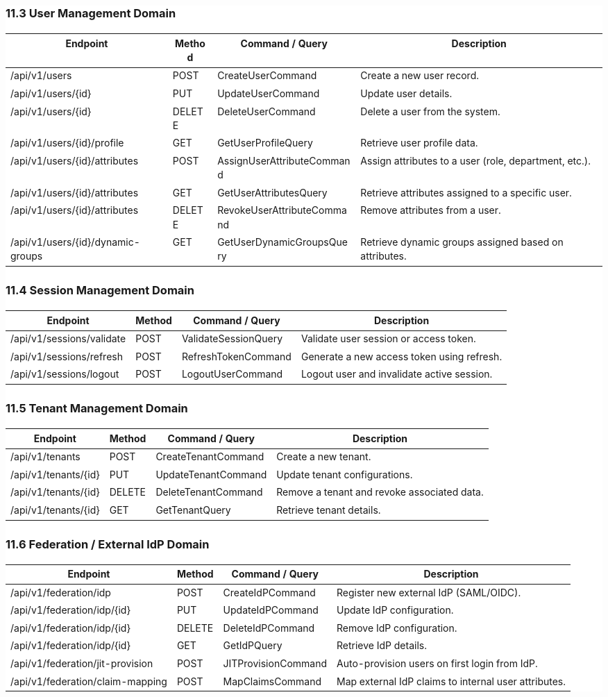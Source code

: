 
### 11.3 User Management Domain

| Endpoint                          | Method | Command / Query            | Description                                           |
| --------------------------------- | ------ | -------------------------- | ----------------------------------------------------- |
| /api/v1/users                     | POST   | CreateUserCommand          | Create a new user record.                             |
| /api/v1/users/{id}                | PUT    | UpdateUserCommand          | Update user details.                                  |
| /api/v1/users/{id}                | DELETE | DeleteUserCommand          | Delete a user from the system.                        |
| /api/v1/users/{id}/profile        | GET    | GetUserProfileQuery        | Retrieve user profile data.                           |
| /api/v1/users/{id}/attributes     | POST   | AssignUserAttributeCommand | Assign attributes to a user (role, department, etc.). |
| /api/v1/users/{id}/attributes     | GET    | GetUserAttributesQuery     | Retrieve attributes assigned to a specific user.      |
| /api/v1/users/{id}/attributes     | DELETE | RevokeUserAttributeCommand | Remove attributes from a user.                        |
| /api/v1/users/{id}/dynamic-groups | GET    | GetUserDynamicGroupsQuery  | Retrieve dynamic groups assigned based on attributes. |

### 11.4 Session Management Domain

| Endpoint                  | Method | Command / Query      | Description                                |
| ------------------------- | ------ | -------------------- | ------------------------------------------ |
| /api/v1/sessions/validate | POST   | ValidateSessionQuery | Validate user session or access token.     |
| /api/v1/sessions/refresh  | POST   | RefreshTokenCommand  | Generate a new access token using refresh. |
| /api/v1/sessions/logout   | POST   | LogoutUserCommand    | Logout user and invalidate active session. |

### 11.5 Tenant Management Domain

| Endpoint             | Method | Command / Query     | Description                                 |
| -------------------- | ------ | ------------------- | ------------------------------------------- |
| /api/v1/tenants      | POST   | CreateTenantCommand | Create a new tenant.                        |
| /api/v1/tenants/{id} | PUT    | UpdateTenantCommand | Update tenant configurations.               |
| /api/v1/tenants/{id} | DELETE | DeleteTenantCommand | Remove a tenant and revoke associated data. |
| /api/v1/tenants/{id} | GET    | GetTenantQuery      | Retrieve tenant details.                    |

### 11.6 Federation / External IdP Domain

| Endpoint                         | Method | Command / Query     | Description                                          |
| -------------------------------- | ------ | ------------------- | ---------------------------------------------------- |
| /api/v1/federation/idp           | POST   | CreateIdPCommand    | Register new external IdP (SAML/OIDC).               |
| /api/v1/federation/idp/{id}      | PUT    | UpdateIdPCommand    | Update IdP configuration.                            |
| /api/v1/federation/idp/{id}      | DELETE | DeleteIdPCommand    | Remove IdP configuration.                            |
| /api/v1/federation/idp/{id}      | GET    | GetIdPQuery         | Retrieve IdP details.                                |
| /api/v1/federation/jit-provision | POST   | JITProvisionCommand | Auto-provision users on first login from IdP.        |
| /api/v1/federation/claim-mapping | POST   | MapClaimsCommand    | Map external IdP claims to internal user attributes. |
